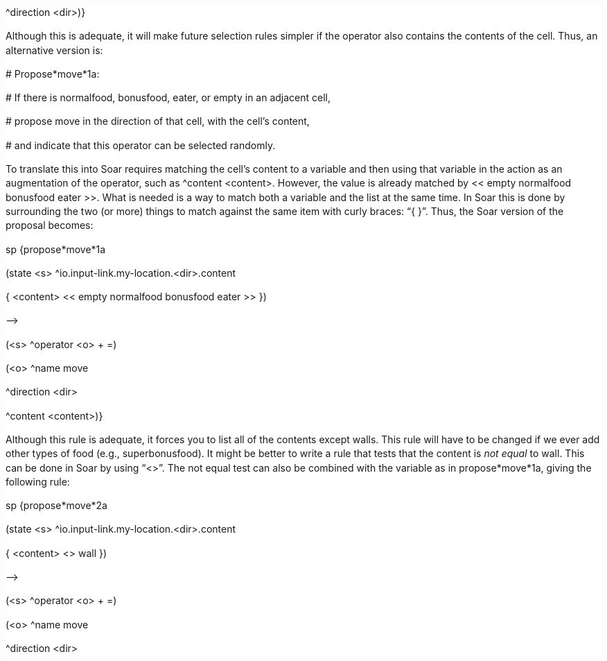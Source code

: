 ^direction \<dir\>)}

Although this is adequate, it will make future selection rules simpler
if the operator also contains the contents of the cell. Thus, an
alternative version is:

\# Propose\*move\*1a:

\# If there is normalfood, bonusfood, eater, or empty in an adjacent
cell,

\# propose move in the direction of that cell, with the cell’s content,

\# and indicate that this operator can be selected randomly.

To translate this into Soar requires matching the cell’s content to a
variable and then using that variable in the action as an augmentation
of the operator, such as ^content \<content\>. However, the value is
already matched by \<\< empty normalfood bonusfood eater \>\>. What is
needed is a way to match both a variable and the list at the same time.
In Soar this is done by surrounding the two (or more) things to match
against the same item with curly braces: “{ }”. Thus, the Soar version
of the proposal becomes:

sp {propose\*move\*1a

(state \<s\> ^io.input-link.my-location.\<dir\>.content

{ \<content\> \<\< empty normalfood bonusfood eater \>\> })

\--\>

(\<s\> ^operator \<o\> + =)

(\<o\> ^name move

^direction \<dir\>

^content \<content\>)}

Although this rule is adequate, it forces you to list all of the
contents except walls. This rule will have to be changed if we ever add
other types of food (e.g., superbonusfood). It might be better to write
a rule that tests that the content is *not equal* to wall. This can be
done in Soar by using “\<\>”. The not equal test can also be combined
with the variable as in propose\*move\*1a, giving the following rule:

sp {propose\*move\*2a

(state \<s\> ^io.input-link.my-location.\<dir\>.content

{ \<content\> \<\> wall })

\--\>

(\<s\> ^operator \<o\> + =)

(\<o\> ^name move

^direction \<dir\>
